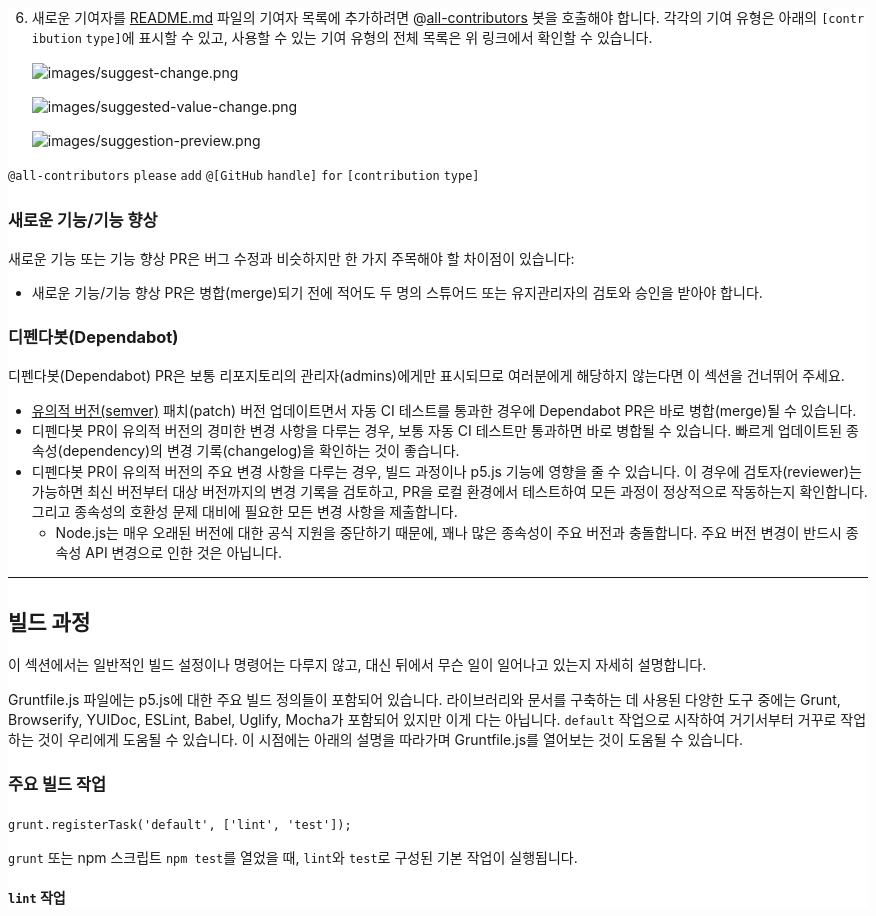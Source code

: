 6. 새로운 기여자를 [README.md](http://readme.md/) 파일의 기여자 목록에 추가하려면 @[all-contributors](https://allcontributors.org/docs/en/emoji-key) 봇을 호출해야 합니다. 각각의 기여 유형은 아래의 `[contribution` `type]`에 표시할 수 있고, 사용할 수 있는 기여 유형의 전체 목록은 위 링크에서 확인할 수 있습니다.
    
    ![images/suggest-change.png](../images/suggest-change.png)
    
    ![images/suggested-value-change.png](../images/suggested-value-change.png)
    
    ![images/suggestion-preview.png](../images/suggestion-preview.png)

`@all-contributors` `please` `add` `@[GitHub` `handle]` `for` `[contribution` `type]`


### 새로운 기능/기능 향상

새로운 기능 또는 기능 향상 PR은 버그 수정과 비슷하지만 한 가지 주목해야 할 차이점이 있습니다:

- 새로운 기능/기능 향상 PR은 병합(merge)되기 전에 적어도 두 명의 스튜어드 또는 유지관리자의 검토와 승인을 받아야 합니다.


### 디펜다봇(Dependabot)

디펜다봇(Dependabot) PR은 보통 리포지토리의 관리자(admins)에게만 표시되므로 여러분에게 해당하지 않는다면 이 섹션을 건너뛰어 주세요.

- [유의적 버전(semver)](https://semver.org/) 패치(patch) 버전 업데이트면서 자동 CI 테스트를 통과한 경우에 Dependabot PR은 바로 병합(merge)될 수 있습니다.
- 디펜다봇 PR이 유의적 버전의 경미한 변경 사항을 다루는 경우, 보통 자동 CI 테스트만 통과하면 바로 병합될 수 있습니다. 빠르게 업데이트된 종속성(dependency)의 변경 기록(changelog)을 확인하는 것이 좋습니다.
- 디펜다봇 PR이 유의적 버전의 주요 변경 사항을 다루는 경우, 빌드 과정이나 p5.js 기능에 영향을 줄 수 있습니다. 이 경우에 검토자(reviewer)는 가능하면 최신 버전부터 대상 버전까지의 변경 기록을 검토하고, PR을 로컬 환경에서 테스트하여 모든 과정이 정상적으로 작동하는지 확인합니다. 그리고 종속성의 호환성 문제 대비에 필요한 모든 변경 사항을 제출합니다.
  - Node.js는 매우 오래된 버전에 대한 공식 지원을 중단하기 때문에, 꽤나 많은 종속성이 주요 버전과 충돌합니다. 주요 버전 변경이 반드시 종속성 API 변경으로 인한 것은 아닙니다.

---


## 빌드 과정

이 섹션에서는 일반적인 빌드 설정이나 명령어는 다루지 않고, 대신 뒤에서 무슨 일이 일어나고 있는지 자세히 설명합니다.

Gruntfile.js 파일에는 p5.js에 대한 주요 빌드 정의들이 포함되어 있습니다. 라이브러리와 문서를 구축하는 데 사용된 다양한 도구 중에는 Grunt, Browserify, YUIDoc, ESLint, Babel, Uglify, Mocha가 포함되어 있지만 이게 다는 아닙니다. `default` 작업으로 시작하여 거기서부터 거꾸로 작업하는 것이 우리에게 도움될 수 있습니다. 이 시점에는 아래의 설명을 따라가며 Gruntfile.js를 열어보는 것이 도움될 수 있습니다.


### 주요 빌드 작업

```
grunt.registerTask('default', ['lint', 'test']);
```

`grunt` 또는 npm 스크립트 `npm test`를 열었을 때, `lint`와 `test`로 구성된 기본 작업이 실행됩니다.


#### `lint` 작업
